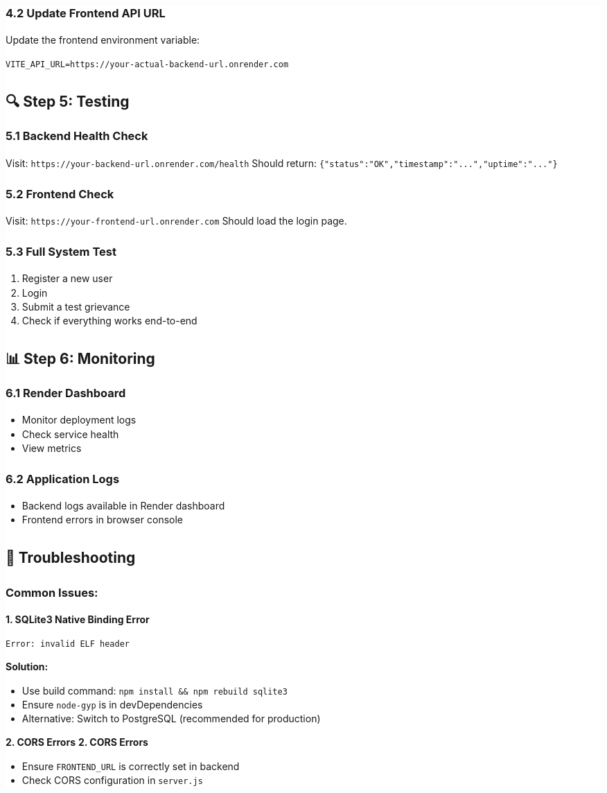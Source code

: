 ### 4.2 Update Frontend API URL
Update the frontend environment variable:
```
VITE_API_URL=https://your-actual-backend-url.onrender.com
```

## 🔍 **Step 5: Testing**

### 5.1 Backend Health Check
Visit: `https://your-backend-url.onrender.com/health`
Should return: `{"status":"OK","timestamp":"...","uptime":"..."}`

### 5.2 Frontend Check
Visit: `https://your-frontend-url.onrender.com`
Should load the login page.

### 5.3 Full System Test
1. Register a new user
2. Login
3. Submit a test grievance
4. Check if everything works end-to-end

## 📊 **Step 6: Monitoring**

### 6.1 Render Dashboard
- Monitor deployment logs
- Check service health
- View metrics

### 6.2 Application Logs
- Backend logs available in Render dashboard
- Frontend errors in browser console

## 🔧 **Troubleshooting**

### Common Issues:

**1. SQLite3 Native Binding Error**
```
Error: invalid ELF header
```
**Solution:**
- Use build command: `npm install && npm rebuild sqlite3`
- Ensure `node-gyp` is in devDependencies
- Alternative: Switch to PostgreSQL (recommended for production)

**2. CORS Errors**
**2. CORS Errors**
- Ensure `FRONTEND_URL` is correctly set in backend
- Check CORS configuration in `server.js`
